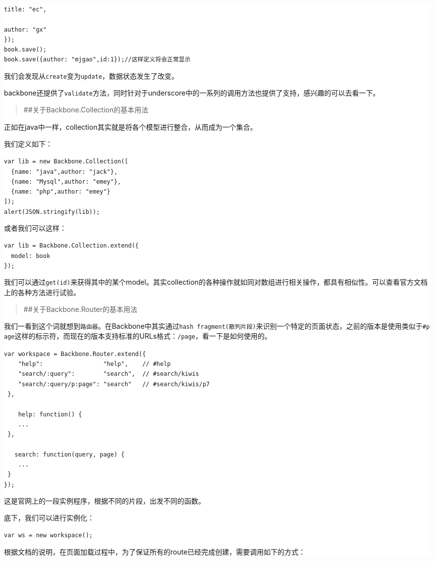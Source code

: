     title: "ec",

    author: "gx"
    });
    book.save();
    book.save({author: "mjgao",id:1});//这样定义将会正常显示

我们会发现从`create`变为`update`，数据状态发生了改变。

backbone还提供了`validate`方法，同时针对于underscore中的一系列的调用方法也提供了支持，感兴趣的可以去看一下。


>##关于Backbone.Collection的基本用法

正如在java中一样，collection其实就是将各个模型进行整合，从而成为一个集合。   

我们定义如下：

    var lib = new Backbone.Collection([
      {name: "java",author: "jack"},
      {name: "Mysql",author: "emey"},
      {name: "php",author: "emey"}
    ]);
    alert(JSON.stringify(lib));

或者我们可以这样：

    var lib = Backbone.Collection.extend({
      model: book
    });

我们可以通过`get(id)`来获得其中的某个model。其实collection的各种操作就如同对数组进行相关操作，都具有相似性。可以查看官方文档上的各种方法进行试验。

>##关于Backbone.Router的基本用法

我们一看到这个词就想到`路由器`。在Backbone中其实通过`hash fragment(散列片段)`来识别一个特定的页面状态，之前的版本是使用类似于`#page`这样的标示符，而现在的版本支持标准的URLs格式：`/page`，看一下是如何使用的。

    var workspace = Backbone.Router.extend({
        "help":                 "help",    // #help
        "search/:query":        "search",  // #search/kiwis
        "search/:query/p:page": "search"   // #search/kiwis/p7
     },

        help: function() {
        ...
     },

       search: function(query, page) {
        ...
     }
    });

这是官网上的一段实例程序，根据不同的片段，出发不同的函数。

底下，我们可以进行实例化：

    var ws = new workspace();

根据文档的说明，在页面加载过程中，为了保证所有的route已经完成创建，需要调用如下的方式：
